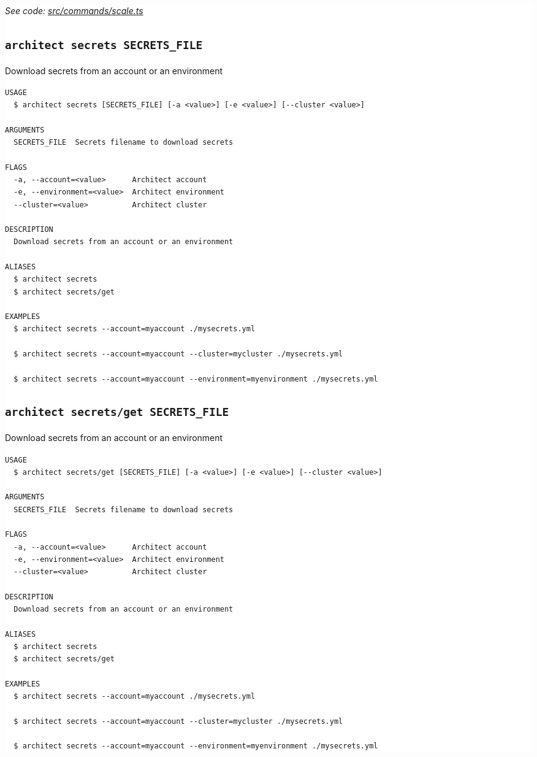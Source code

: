 _See code: [src/commands/scale.ts](https://github.com/architect-team/architect-cli/blob/v1.27.0/src/commands/scale.ts)_

## `architect secrets SECRETS_FILE`

Download secrets from an account or an environment

```
USAGE
  $ architect secrets [SECRETS_FILE] [-a <value>] [-e <value>] [--cluster <value>]

ARGUMENTS
  SECRETS_FILE  Secrets filename to download secrets

FLAGS
  -a, --account=<value>      Architect account
  -e, --environment=<value>  Architect environment
  --cluster=<value>          Architect cluster

DESCRIPTION
  Download secrets from an account or an environment

ALIASES
  $ architect secrets
  $ architect secrets/get

EXAMPLES
  $ architect secrets --account=myaccount ./mysecrets.yml

  $ architect secrets --account=myaccount --cluster=mycluster ./mysecrets.yml

  $ architect secrets --account=myaccount --environment=myenvironment ./mysecrets.yml
```

## `architect secrets/get SECRETS_FILE`

Download secrets from an account or an environment

```
USAGE
  $ architect secrets/get [SECRETS_FILE] [-a <value>] [-e <value>] [--cluster <value>]

ARGUMENTS
  SECRETS_FILE  Secrets filename to download secrets

FLAGS
  -a, --account=<value>      Architect account
  -e, --environment=<value>  Architect environment
  --cluster=<value>          Architect cluster

DESCRIPTION
  Download secrets from an account or an environment

ALIASES
  $ architect secrets
  $ architect secrets/get

EXAMPLES
  $ architect secrets --account=myaccount ./mysecrets.yml

  $ architect secrets --account=myaccount --cluster=mycluster ./mysecrets.yml

  $ architect secrets --account=myaccount --environment=myenvironment ./mysecrets.yml
```
